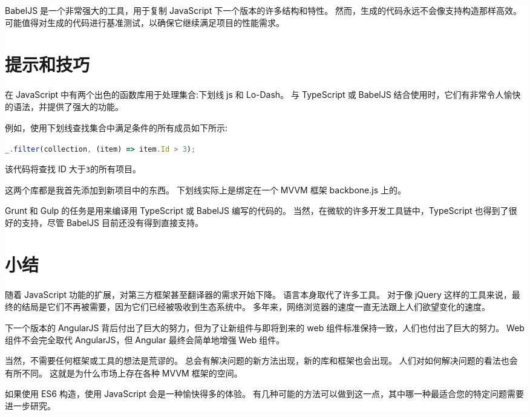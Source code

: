 BabelJS 是一个非常强大的工具，用于复制 JavaScript 下一个版本的许多结构和特性。 然而，生成的代码永远不会像支持构造那样高效。 可能值得对生成的代码进行基准测试，以确保它继续满足项目的性能需求。

# 提示和技巧

在 JavaScript 中有两个出色的函数库用于处理集合:下划线 js 和 Lo-Dash。 与 TypeScript 或 BabelJS 结合使用时，它们有非常令人愉快的语法，并提供了强大的功能。

例如，使用下划线查找集合中满足条件的所有成员如下所示:

```js
_.filter(collection, (item) => item.Id > 3);
```

该代码将查找 ID 大于`3`的所有项目。

这两个库都是我首先添加到新项目中的东西。 下划线实际上是绑定在一个 MVVM 框架 backbone.js 上的。

Grunt 和 Gulp 的任务是用来编译用 TypeScript 或 BabelJS 编写的代码的。 当然，在微软的许多开发工具链中，TypeScript 也得到了很好的支持，尽管 BabelJS 目前还没有得到直接支持。

# 小结

随着 JavaScript 功能的扩展，对第三方框架甚至翻译器的需求开始下降。 语言本身取代了许多工具。 对于像 jQuery 这样的工具来说，最终的结局是它们不再被需要，因为它们已经被吸收到生态系统中。 多年来，网络浏览器的速度一直无法跟上人们欲望变化的速度。

下一个版本的 AngularJS 背后付出了巨大的努力，但为了让新组件与即将到来的 web 组件标准保持一致，人们也付出了巨大的努力。 Web 组件不会完全取代 AngularJS，但 Angular 最终会简单地增强 Web 组件。

当然，不需要任何框架或工具的想法是荒谬的。 总会有解决问题的新方法出现，新的库和框架也会出现。 人们对如何解决问题的看法也会有所不同。 这就是为什么市场上存在各种 MVVM 框架的空间。

如果使用 ES6 构造，使用 JavaScript 会是一种愉快得多的体验。 有几种可能的方法可以做到这一点，其中哪一种最适合您的特定问题需要进一步研究。